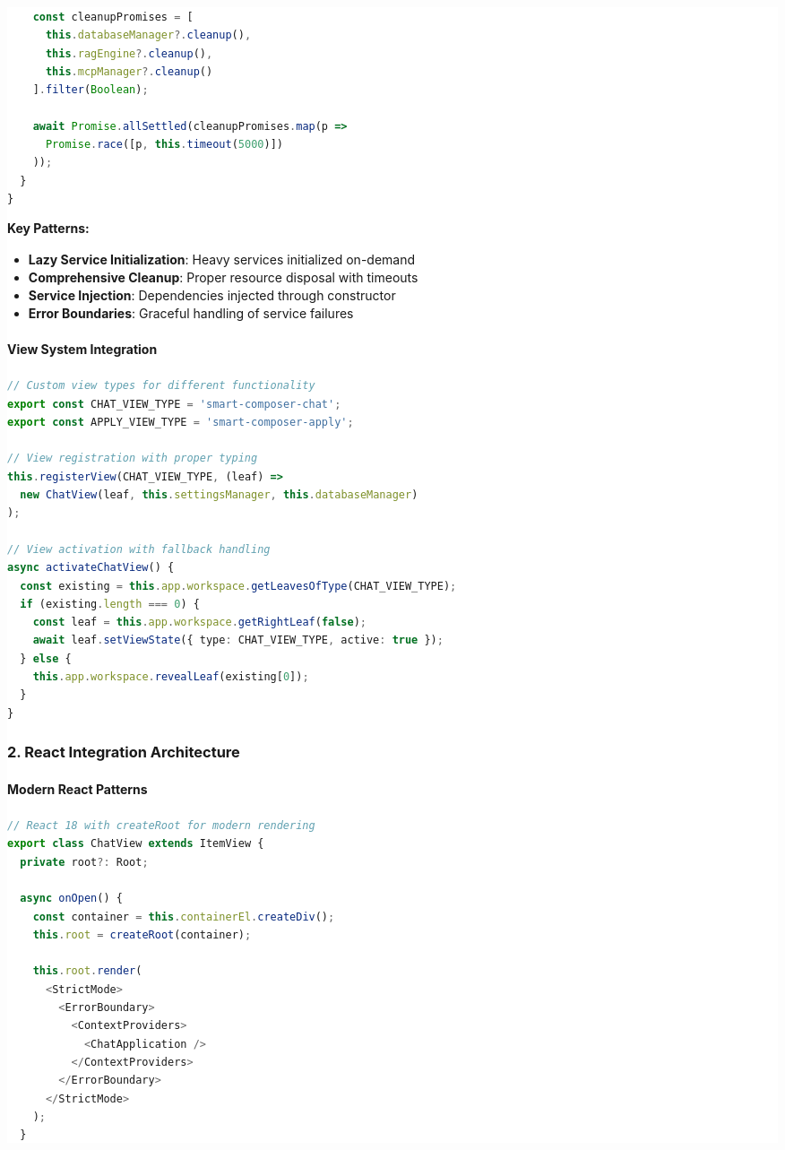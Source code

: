 ```typescript
    const cleanupPromises = [
      this.databaseManager?.cleanup(),
      this.ragEngine?.cleanup(),
      this.mcpManager?.cleanup()
    ].filter(Boolean);

    await Promise.allSettled(cleanupPromises.map(p => 
      Promise.race([p, this.timeout(5000)])
    ));
  }
}
```

**Key Patterns:**
- **Lazy Service Initialization**: Heavy services initialized on-demand
- **Comprehensive Cleanup**: Proper resource disposal with timeouts
- **Service Injection**: Dependencies injected through constructor
- **Error Boundaries**: Graceful handling of service failures

#### View System Integration
```typescript
// Custom view types for different functionality
export const CHAT_VIEW_TYPE = 'smart-composer-chat';
export const APPLY_VIEW_TYPE = 'smart-composer-apply';

// View registration with proper typing
this.registerView(CHAT_VIEW_TYPE, (leaf) => 
  new ChatView(leaf, this.settingsManager, this.databaseManager)
);

// View activation with fallback handling
async activateChatView() {
  const existing = this.app.workspace.getLeavesOfType(CHAT_VIEW_TYPE);
  if (existing.length === 0) {
    const leaf = this.app.workspace.getRightLeaf(false);
    await leaf.setViewState({ type: CHAT_VIEW_TYPE, active: true });
  } else {
    this.app.workspace.revealLeaf(existing[0]);
  }
}
```

### 2. React Integration Architecture

#### Modern React Patterns
```typescript
// React 18 with createRoot for modern rendering
export class ChatView extends ItemView {
  private root?: Root;

  async onOpen() {
    const container = this.containerEl.createDiv();
    this.root = createRoot(container);
    
    this.root.render(
      <StrictMode>
        <ErrorBoundary>
          <ContextProviders>
            <ChatApplication />
          </ContextProviders>
        </ErrorBoundary>
      </StrictMode>
    );
  }
```